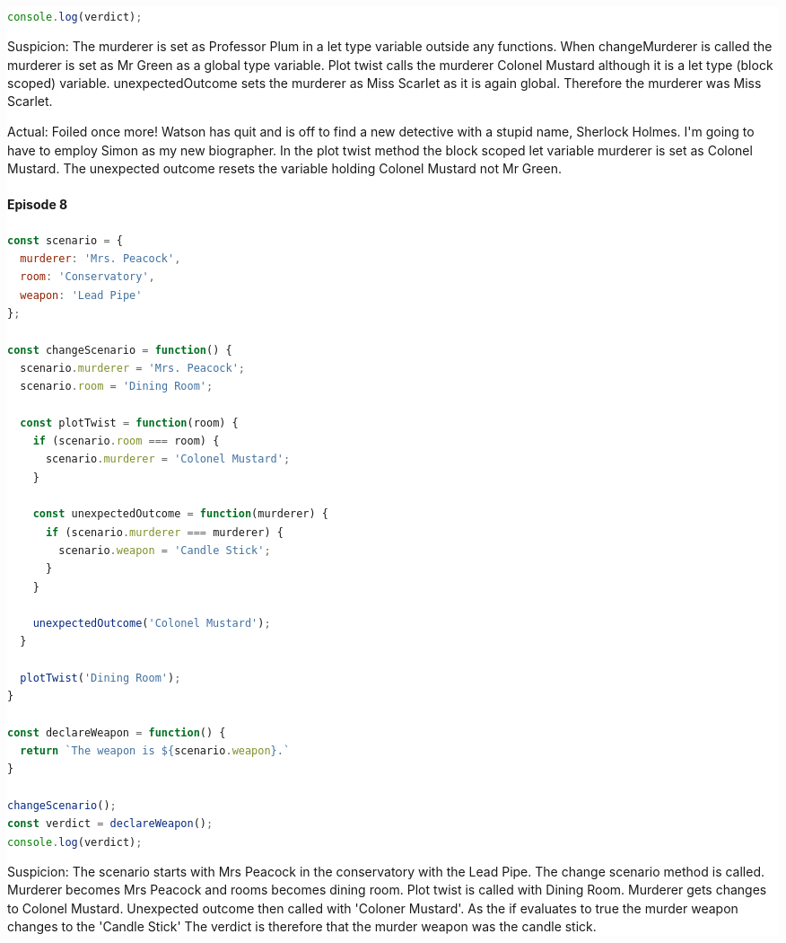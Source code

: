 ```js
console.log(verdict);
```
Suspicion: The murderer is set as Professor Plum in a let type variable outside any functions. When changeMurderer is called the murderer is set as Mr Green as a global type variable. Plot twist calls the murderer Colonel Mustard although it is a let type (block scoped) variable. unexpectedOutcome sets the murderer as Miss Scarlet as it is again global. Therefore the murderer was Miss Scarlet.

Actual: Foiled once more! Watson has quit and is off to find a new detective with a stupid name, Sherlock Holmes. I'm going to have to employ Simon as my new biographer. In the plot twist method the block scoped let variable murderer is set as Colonel Mustard. The unexpected outcome resets the variable holding Colonel Mustard not Mr Green.
#### Episode 8

```js
const scenario = {
  murderer: 'Mrs. Peacock',
  room: 'Conservatory',
  weapon: 'Lead Pipe'
};

const changeScenario = function() {
  scenario.murderer = 'Mrs. Peacock';
  scenario.room = 'Dining Room';

  const plotTwist = function(room) {
    if (scenario.room === room) {
      scenario.murderer = 'Colonel Mustard';
    }

    const unexpectedOutcome = function(murderer) {
      if (scenario.murderer === murderer) {
        scenario.weapon = 'Candle Stick';
      }
    }

    unexpectedOutcome('Colonel Mustard');
  }

  plotTwist('Dining Room');
}

const declareWeapon = function() {
  return `The weapon is ${scenario.weapon}.`
}

changeScenario();
const verdict = declareWeapon();
console.log(verdict);
```
Suspicion: The scenario starts with Mrs Peacock in the conservatory with the Lead Pipe. The change scenario method is called. Murderer becomes Mrs Peacock and rooms becomes dining room. Plot twist is called with Dining Room. Murderer gets changes to Colonel Mustard. Unexpected outcome then called with 'Coloner Mustard'. As the if evaluates to true the murder weapon changes to the 'Candle Stick' The verdict is therefore that the murder weapon was the candle stick.
